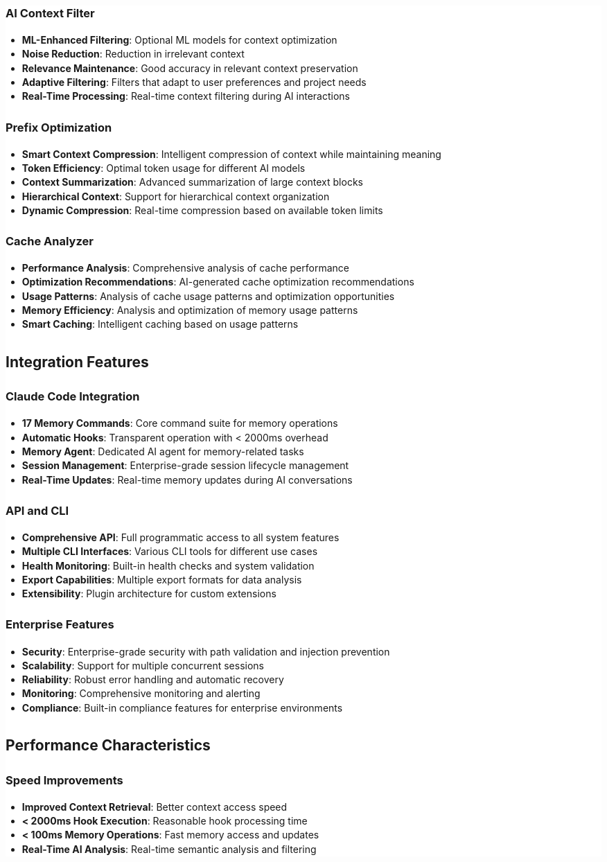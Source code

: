 ### AI Context Filter
- **ML-Enhanced Filtering**: Optional ML models for context optimization
- **Noise Reduction**: Reduction in irrelevant context
- **Relevance Maintenance**: Good accuracy in relevant context preservation
- **Adaptive Filtering**: Filters that adapt to user preferences and project needs
- **Real-Time Processing**: Real-time context filtering during AI interactions

### Prefix Optimization
- **Smart Context Compression**: Intelligent compression of context while maintaining meaning
- **Token Efficiency**: Optimal token usage for different AI models
- **Context Summarization**: Advanced summarization of large context blocks
- **Hierarchical Context**: Support for hierarchical context organization
- **Dynamic Compression**: Real-time compression based on available token limits

### Cache Analyzer
- **Performance Analysis**: Comprehensive analysis of cache performance
- **Optimization Recommendations**: AI-generated cache optimization recommendations
- **Usage Patterns**: Analysis of cache usage patterns and optimization opportunities
- **Memory Efficiency**: Analysis and optimization of memory usage patterns
- **Smart Caching**: Intelligent caching based on usage patterns

## Integration Features

### Claude Code Integration
- **17 Memory Commands**: Core command suite for memory operations
- **Automatic Hooks**: Transparent operation with < 2000ms overhead
- **Memory Agent**: Dedicated AI agent for memory-related tasks
- **Session Management**: Enterprise-grade session lifecycle management
- **Real-Time Updates**: Real-time memory updates during AI conversations

### API and CLI
- **Comprehensive API**: Full programmatic access to all system features
- **Multiple CLI Interfaces**: Various CLI tools for different use cases
- **Health Monitoring**: Built-in health checks and system validation
- **Export Capabilities**: Multiple export formats for data analysis
- **Extensibility**: Plugin architecture for custom extensions

### Enterprise Features
- **Security**: Enterprise-grade security with path validation and injection prevention
- **Scalability**: Support for multiple concurrent sessions
- **Reliability**: Robust error handling and automatic recovery
- **Monitoring**: Comprehensive monitoring and alerting
- **Compliance**: Built-in compliance features for enterprise environments

## Performance Characteristics

### Speed Improvements
- **Improved Context Retrieval**: Better context access speed
- **< 2000ms Hook Execution**: Reasonable hook processing time
- **< 100ms Memory Operations**: Fast memory access and updates
- **Real-Time AI Analysis**: Real-time semantic analysis and filtering
